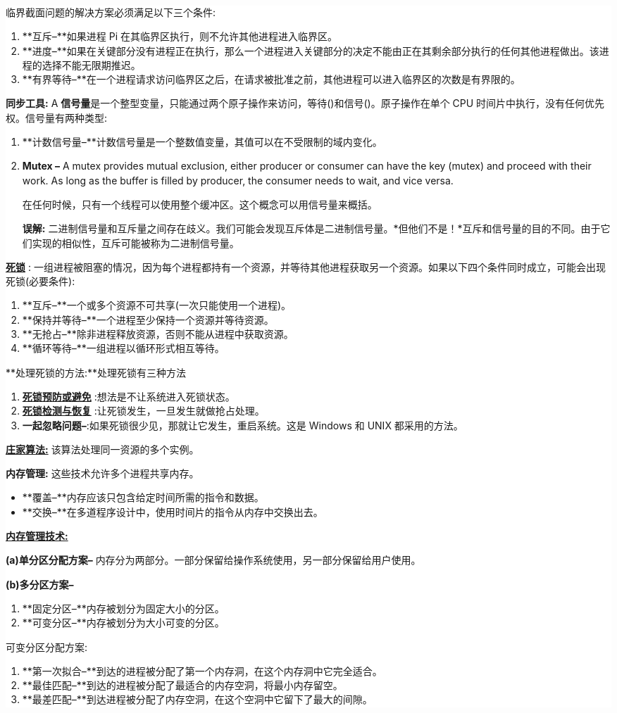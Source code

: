 临界截面问题的解决方案必须满足以下三个条件:

1.  **互斥–**如果进程 Pi 在其临界区执行，则不允许其他进程进入临界区。
2.  **进度–**如果在关键部分没有进程正在执行，那么一个进程进入关键部分的决定不能由正在其剩余部分执行的任何其他进程做出。该进程的选择不能无限期推迟。
3.  **有界等待–**在一个进程请求访问临界区之后，在请求被批准之前，其他进程可以进入临界区的次数是有界限的。

**同步工具:**
A **信号量**是一个整型变量，只能通过两个原子操作来访问，等待()和信号()。原子操作在单个 CPU 时间片中执行，没有任何优先权。信号量有两种类型:

1.  **计数信号量–**计数信号量是一个整数值变量，其值可以在不受限制的域内变化。
2.  **Mutex –** A mutex provides mutual exclusion, either producer or consumer can have the key (mutex) and proceed with their work. As long as the buffer is filled by producer, the consumer needs to wait, and vice versa.

    在任何时候，只有一个线程可以使用整个缓冲区。这个概念可以用信号量来概括。

    **误解:**
    二进制信号量和互斥量之间存在歧义。我们可能会发现互斥体是二进制信号量。*但他们不是！*互斥和信号量的目的不同。由于它们实现的相似性，互斥可能被称为二进制信号量。

[**死锁**](https://www.geeksforgeeks.org/operating-system-process-management-deadlock-introduction/) :
一组进程被阻塞的情况，因为每个进程都持有一个资源，并等待其他进程获取另一个资源。如果以下四个条件同时成立，可能会出现死锁(必要条件):

1.  **互斥–**一个或多个资源不可共享(一次只能使用一个进程)。
2.  **保持并等待–**一个进程至少保持一个资源并等待资源。
3.  **无抢占–**除非进程释放资源，否则不能从进程中获取资源。
4.  **循环等待–**一组进程以循环形式相互等待。

**处理死锁的方法:**处理死锁有三种方法

1.  [**死锁预防或避免**](https://www.geeksforgeeks.org/deadlock-prevention/) :想法是不让系统进入死锁状态。
2.  [**死锁检测与恢复**](https://www.geeksforgeeks.org/deadlock-detection-recovery/) :让死锁发生，一旦发生就做抢占处理。
3.  **一起忽略问题–**:如果死锁很少见，那就让它发生，重启系统。这是 Windows 和 UNIX 都采用的方法。

[**庄家算法:**](https://www.geeksforgeeks.org/operating-system-bankers-algorithm/)
该算法处理同一资源的多个实例。

**内存管理:**
这些技术允许多个进程共享内存。

*   **覆盖–**内存应该只包含给定时间所需的指令和数据。
*   **交换–**在多道程序设计中，使用时间片的指令从内存中交换出去。

[**内存管理技术:**](https://www.geeksforgeeks.org/operating-system-memory-management-partition-allocation-method/)

**(a)单分区分配方案–**
内存分为两部分。一部分保留给操作系统使用，另一部分保留给用户使用。

**(b)多分区方案–**

1.  **固定分区–**内存被划分为固定大小的分区。
2.  **可变分区–**内存被划分为大小可变的分区。

可变分区分配方案:

1.  **第一次拟合–**到达的进程被分配了第一个内存洞，在这个内存洞中它完全适合。
2.  **最佳匹配–**到达的进程被分配了最适合的内存空洞，将最小内存留空。
3.  **最差匹配–**到达进程被分配了内存空洞，在这个空洞中它留下了最大的间隙。

